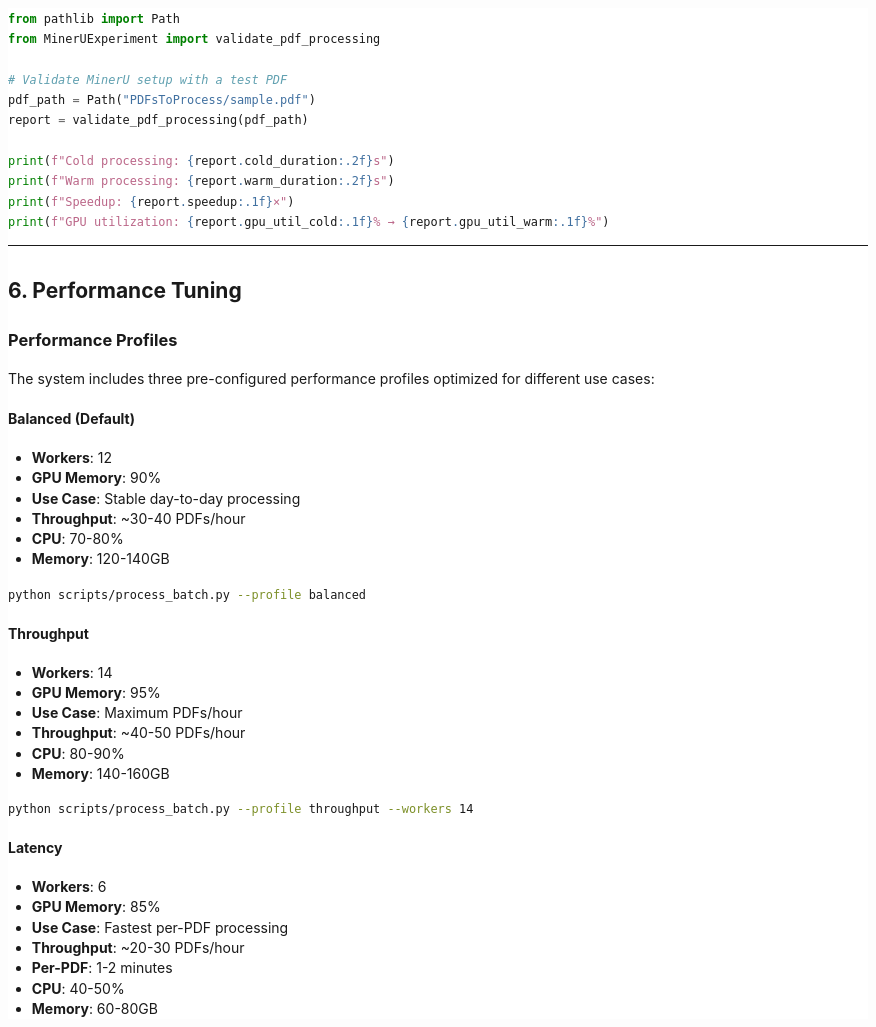 ```python
from pathlib import Path
from MinerUExperiment import validate_pdf_processing

# Validate MinerU setup with a test PDF
pdf_path = Path("PDFsToProcess/sample.pdf")
report = validate_pdf_processing(pdf_path)

print(f"Cold processing: {report.cold_duration:.2f}s")
print(f"Warm processing: {report.warm_duration:.2f}s")
print(f"Speedup: {report.speedup:.1f}×")
print(f"GPU utilization: {report.gpu_util_cold:.1f}% → {report.gpu_util_warm:.1f}%")
```

---

## 6. Performance Tuning

### Performance Profiles

The system includes three pre-configured performance profiles optimized for different use cases:

#### Balanced (Default)

- **Workers**: 12
- **GPU Memory**: 90%
- **Use Case**: Stable day-to-day processing
- **Throughput**: ~30-40 PDFs/hour
- **CPU**: 70-80%
- **Memory**: 120-140GB

```bash
python scripts/process_batch.py --profile balanced
```

#### Throughput

- **Workers**: 14
- **GPU Memory**: 95%
- **Use Case**: Maximum PDFs/hour
- **Throughput**: ~40-50 PDFs/hour
- **CPU**: 80-90%
- **Memory**: 140-160GB

```bash
python scripts/process_batch.py --profile throughput --workers 14
```

#### Latency

- **Workers**: 6
- **GPU Memory**: 85%
- **Use Case**: Fastest per-PDF processing
- **Throughput**: ~20-30 PDFs/hour
- **Per-PDF**: 1-2 minutes
- **CPU**: 40-50%
- **Memory**: 60-80GB
